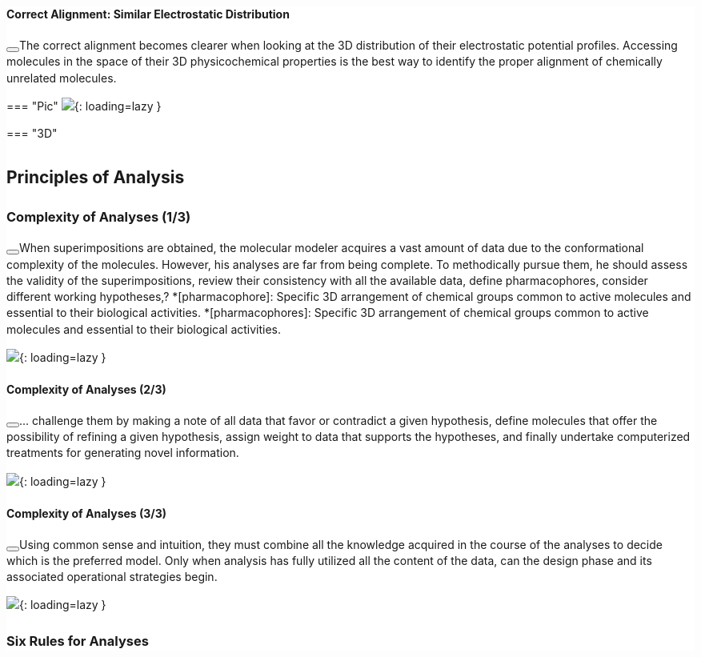 #### Correct Alignment: Similar Electrostatic Distribution

<button  class='playb' onclick='playAudio(this)' data-mp3-name='pharmacophore-elucidation/correct-alignment-similar-electrostatic-distribution-71363e55'><i class='fa fa-play' aria-hidden='true'></i></button>The correct alignment becomes clearer when looking at the 3D distribution of their electrostatic potential profiles. Accessing molecules in the space of their 3D physicochemical properties is the best way to identify the proper alignment of chemically unrelated molecules.


=== "Pic"
    ![](https://media.drugdesign.org/course/pharmacophore-elucidation/alt1_5_4_5_1.png){: loading=lazy }

=== "3D"
    <div id='nglviewer-container-sup-electro' class='nglviewer-container' data-molecule-id='sup-electro' data-initialized='false'></div>

## Principles of Analysis

### Complexity of Analyses (1/3)

<button  class='playb' onclick='playAudio(this)' data-mp3-name='pharmacophore-elucidation/complexity-analyses-13-8c2e83f8'><i class='fa fa-play' aria-hidden='true'></i></button>When superimpositions are obtained, the molecular modeler acquires a vast amount of data due to the conformational complexity of the molecules. However, his analyses are far from being complete. To methodically pursue them, he should assess the validity of the superimpositions, review their consistency with all the available data, define pharmacophores, consider different working hypotheses,?
*[pharmacophore]: Specific 3D arrangement of chemical groups common to active molecules and essential to their biological activities.
*[pharmacophores]: Specific 3D arrangement of chemical groups common to active molecules and essential to their biological activities.


![](https://media.drugdesign.org/course/pharmacophore-elucidation/6_1_1_1.png){: loading=lazy }
#### Complexity of Analyses (2/3)

<button  class='playb' onclick='playAudio(this)' data-mp3-name='pharmacophore-elucidation/complexity-analyses-23-25cb6118'><i class='fa fa-play' aria-hidden='true'></i></button>... challenge them by making a note of all data that favor or contradict a given hypothesis, define molecules that offer the possibility of refining a given hypothesis, assign weight to data that supports the hypotheses, and finally undertake computerized treatments for generating novel information.


![](https://media.drugdesign.org/course/pharmacophore-elucidation/6_1_2_1.png){: loading=lazy }
#### Complexity of Analyses (3/3)

<button  class='playb' onclick='playAudio(this)' data-mp3-name='pharmacophore-elucidation/complexity-analyses-33-5934b113'><i class='fa fa-play' aria-hidden='true'></i></button>Using common sense and intuition, they must combine all the knowledge acquired in the course of the analyses to decide which is the preferred model. Only when analysis has fully utilized all the content of the data, can the design phase and its associated operational strategies begin.


![](https://media.drugdesign.org/course/pharmacophore-elucidation/6_1_3_1.png){: loading=lazy }
### Six Rules for Analyses

